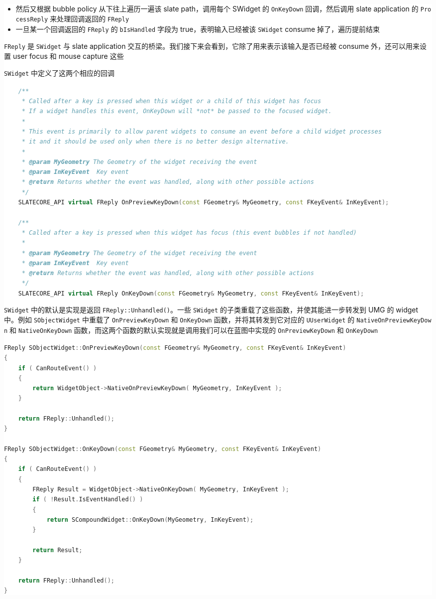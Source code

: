 * 然后又根据 bubble policy 从下往上遍历一遍该 slate path，调用每个 SWidget 的 `OnKeyDown` 回调，然后调用 slate application 的 `ProcessReply` 来处理回调返回的 `FReply`
* 一旦某一个回调返回的 `FReply` 的 `bIsHandled` 字段为 true，表明输入已经被该 `SWidget` consume 掉了，遍历提前结束

`FReply` 是 `SWidget` 与 slate application 交互的桥梁。我们接下来会看到，它除了用来表示该输入是否已经被 consume 外，还可以用来设置 user focus 和 mouse capture 这些

`SWidget` 中定义了这两个相应的回调
```c++
	/**
	 * Called after a key is pressed when this widget or a child of this widget has focus
	 * If a widget handles this event, OnKeyDown will *not* be passed to the focused widget.
	 *
	 * This event is primarily to allow parent widgets to consume an event before a child widget processes
	 * it and it should be used only when there is no better design alternative.
	 *
	 * @param MyGeometry The Geometry of the widget receiving the event
	 * @param InKeyEvent  Key event
	 * @return Returns whether the event was handled, along with other possible actions
	 */
	SLATECORE_API virtual FReply OnPreviewKeyDown(const FGeometry& MyGeometry, const FKeyEvent& InKeyEvent);

	/**
	 * Called after a key is pressed when this widget has focus (this event bubbles if not handled)
	 *
	 * @param MyGeometry The Geometry of the widget receiving the event
	 * @param InKeyEvent  Key event
	 * @return Returns whether the event was handled, along with other possible actions
	 */
	SLATECORE_API virtual FReply OnKeyDown(const FGeometry& MyGeometry, const FKeyEvent& InKeyEvent);
```
`SWidget` 中的默认是实现是返回 `FReply::Unhandled()`。一些 `SWidget` 的子类重载了这些函数，并使其能进一步转发到 UMG 的 widget 中。例如 `SObjectWidget` 中重载了 `OnPreviewKeyDown` 和 `OnKeyDown` 函数，并将其转发到它对应的 `UUserWidget` 的 `NativeOnPreviewKeyDown` 和 `NativeOnKeyDown` 函数，而这两个函数的默认实现就是调用我们可以在蓝图中实现的 `OnPreviewKeyDown` 和 `OnKeyDown`
```c++
FReply SObjectWidget::OnPreviewKeyDown(const FGeometry& MyGeometry, const FKeyEvent& InKeyEvent)
{
	if ( CanRouteEvent() )
	{
		return WidgetObject->NativeOnPreviewKeyDown( MyGeometry, InKeyEvent );
	}

	return FReply::Unhandled();
}

FReply SObjectWidget::OnKeyDown(const FGeometry& MyGeometry, const FKeyEvent& InKeyEvent)
{
	if ( CanRouteEvent() )
	{
		FReply Result = WidgetObject->NativeOnKeyDown( MyGeometry, InKeyEvent );
		if ( !Result.IsEventHandled() )
		{
			return SCompoundWidget::OnKeyDown(MyGeometry, InKeyEvent);
		}

		return Result;
	}

	return FReply::Unhandled();
}
```
